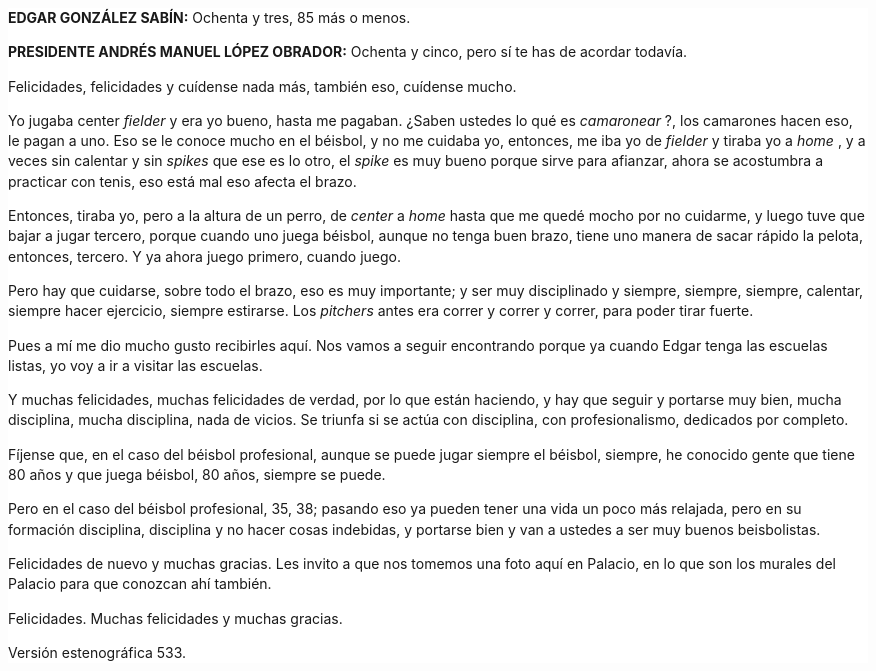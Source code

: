 **EDGAR GONZÁLEZ SABÍN:** Ochenta y tres, 85 más o menos.

**PRESIDENTE ANDRÉS MANUEL LÓPEZ OBRADOR:** Ochenta y cinco, pero sí te has de
acordar todavía.

Felicidades, felicidades y cuídense nada más, también eso, cuídense mucho.

Yo jugaba center _fielder_ y era yo bueno, hasta me pagaban. ¿Saben ustedes lo
qué es _camaronear_ ?, los camarones hacen eso, le pagan a uno. Eso se le
conoce mucho en el béisbol, y no me cuidaba yo, entonces, me iba yo de
_fielder_ y tiraba yo a _home_ , y a veces sin calentar y sin _spikes_ que ese
es lo otro, el _spike_ es muy bueno porque sirve para afianzar, ahora se
acostumbra a practicar con tenis, eso está mal eso afecta el brazo.

Entonces, tiraba yo, pero a la altura de un perro, de _center_ a _home_ hasta
que me quedé mocho por no cuidarme, y luego tuve que bajar a jugar tercero,
porque cuando uno juega béisbol, aunque no tenga buen brazo, tiene uno manera
de sacar rápido la pelota, entonces, tercero. Y ya ahora juego primero, cuando
juego.

Pero hay que cuidarse, sobre todo el brazo, eso es muy importante; y ser muy
disciplinado y siempre, siempre, siempre, calentar, siempre hacer ejercicio,
siempre estirarse. Los _pitchers_ antes era correr y correr y correr, para
poder tirar fuerte.

Pues a mí me dio mucho gusto recibirles aquí. Nos vamos a seguir encontrando
porque ya cuando Edgar tenga las escuelas listas, yo voy a ir a visitar las
escuelas.

Y muchas felicidades, muchas felicidades de verdad, por lo que están haciendo,
y hay que seguir y portarse muy bien, mucha disciplina, mucha disciplina, nada
de vicios. Se triunfa si se actúa con disciplina, con profesionalismo,
dedicados por completo.

Fíjense que, en el caso del béisbol profesional, aunque se puede jugar siempre
el béisbol, siempre, he conocido gente que tiene 80 años y que juega béisbol,
80 años, siempre se puede.

Pero en el caso del béisbol profesional, 35, 38; pasando eso ya pueden tener
una vida un poco más relajada, pero en su formación disciplina, disciplina y
no hacer cosas indebidas, y portarse bien y van a ustedes a ser muy buenos
beisbolistas.

Felicidades de nuevo y muchas gracias. Les invito a que nos tomemos una foto
aquí en Palacio, en lo que son los murales del Palacio para que conozcan ahí
también.

Felicidades. Muchas felicidades y muchas gracias.

Versión estenográfica 533.


